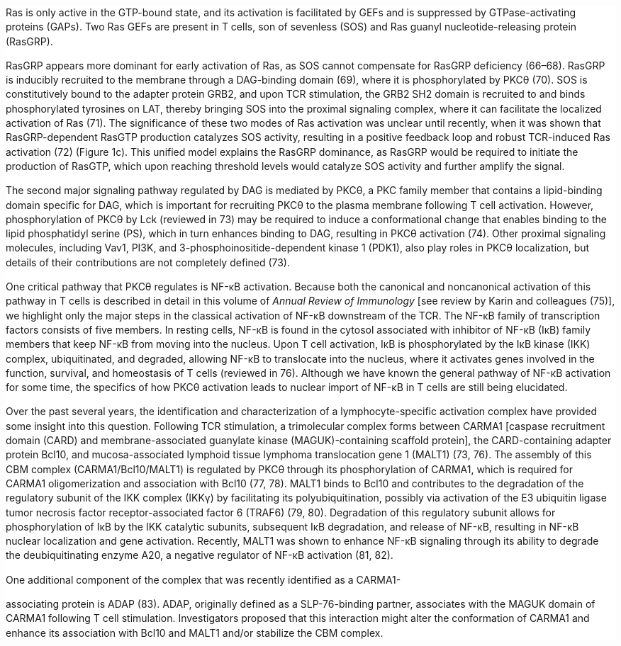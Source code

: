 Ras is only active in the GTP-bound state, and its activation is facilitated by GEFs and is suppressed by GTPase-activating proteins (GAPs). Two Ras GEFs are present in T cells, son of sevenless (SOS) and Ras guanyl nucleotide-releasing protein (RasGRP).

RasGRP appears more dominant for early activation of Ras, as SOS cannot compensate for RasGRP deficiency (66–68). RasGRP is inducibly recruited to the membrane through a DAG-binding domain (69), where it is phosphorylated by PKCθ (70). SOS is constitutively bound to the adapter protein GRB2, and upon TCR stimulation, the GRB2 SH2 domain is recruited to and binds phosphorylated tyrosines on LAT, thereby bringing SOS into the proximal signaling complex, where it can facilitate the localized activation of Ras (71). The significance of these two modes of Ras activation was unclear until recently, when it was shown that RasGRP-dependent RasGTP production catalyzes SOS activity, resulting in a positive feedback loop and robust TCR-induced Ras activation (72) (Figure 1c). This unified model explains the RasGRP dominance, as RasGRP would be required to initiate the production of RasGTP, which upon reaching threshold levels would catalyze SOS activity and further amplify the signal.

The second major signaling pathway regulated by DAG is mediated by PKCθ, a PKC family member that contains a lipid-binding domain specific for DAG, which is important for recruiting PKCθ to the plasma membrane following T cell activation. However, phosphorylation of PKCθ by Lck (reviewed in 73) may be required to induce a conformational change that enables binding to the lipid phosphatidyl serine (PS), which in turn enhances binding to DAG, resulting in PKCθ activation (74). Other proximal signaling molecules, including Vav1, PI3K, and 3-phosphoinositide-dependent kinase 1 (PDK1), also play roles in PKCθ localization, but details of their contributions are not completely defined (73).

One critical pathway that PKCθ regulates is NF-κB activation. Because both the canonical and noncanonical activation of this pathway in T cells is described in detail in this volume of *Annual Review of Immunology* [see review by Karin and colleagues (75)], we highlight only the major steps in the classical activation of NF-κB downstream of the TCR. The NF-κB
family of transcription factors consists of five members. In resting cells, NF-κB is found in the cytosol associated with inhibitor of NF-κB (IκB) family members that keep NF-κB from moving into the nucleus. Upon T cell activation, IκB is phosphorylated by the IκB kinase (IKK) complex, ubiquitinated, and degraded, allowing NF-κB to translocate into the nucleus, where it activates genes involved in the function, survival, and homeostasis of T cells (reviewed in 76). Although we have known the general pathway of NF-κB activation for some time, the specifics of how PKCθ activation leads to nuclear import of NF-κB in T cells are still being elucidated.

Over the past several years, the identification and characterization of a lymphocyte-specific activation complex have provided some insight into this question. Following TCR stimulation, a trimolecular complex forms between CARMA1 [caspase recruitment domain (CARD) and membrane-associated guanylate kinase (MAGUK)-containing scaffold protein], the CARD-containing adapter protein Bcl10, and mucosa-associated lymphoid tissue lymphoma translocation gene 1 (MALT1) (73, 76). The assembly of this CBM complex (CARMA1/Bcl10/MALT1) is regulated by PKCθ through its phosphorylation of CARMA1, which is required for CARMA1 oligomerization and association with Bcl10 (77, 78). MALT1 binds to Bcl10 and contributes to the degradation of the regulatory subunit of the IKK complex (IKKγ) by facilitating its polyubiquitination, possibly via activation of the E3 ubiquitin ligase tumor necrosis factor receptor-associated factor 6 (TRAF6) (79, 80). Degradation of this regulatory subunit allows for phosphorylation of IκB by the IKK catalytic subunits, subsequent IκB degradation, and release of NF-κB, resulting in NF-κB nuclear localization and gene activation. Recently, MALT1 was shown to enhance NF-κB signaling through its ability to degrade the deubiquitinating enzyme A20, a negative regulator of NF-κB activation (81, 82).

One additional component of the complex that was recently identified as a CARMA1-

associating protein is ADAP (83). ADAP, originally defined as a SLP-76-binding partner, associates with the MAGUK domain of CARMA1 following T cell stimulation. Investigators proposed that this interaction might alter the conformation of CARMA1 and enhance its association with Bcl10 and MALT1 and/or stabilize the CBM complex.
